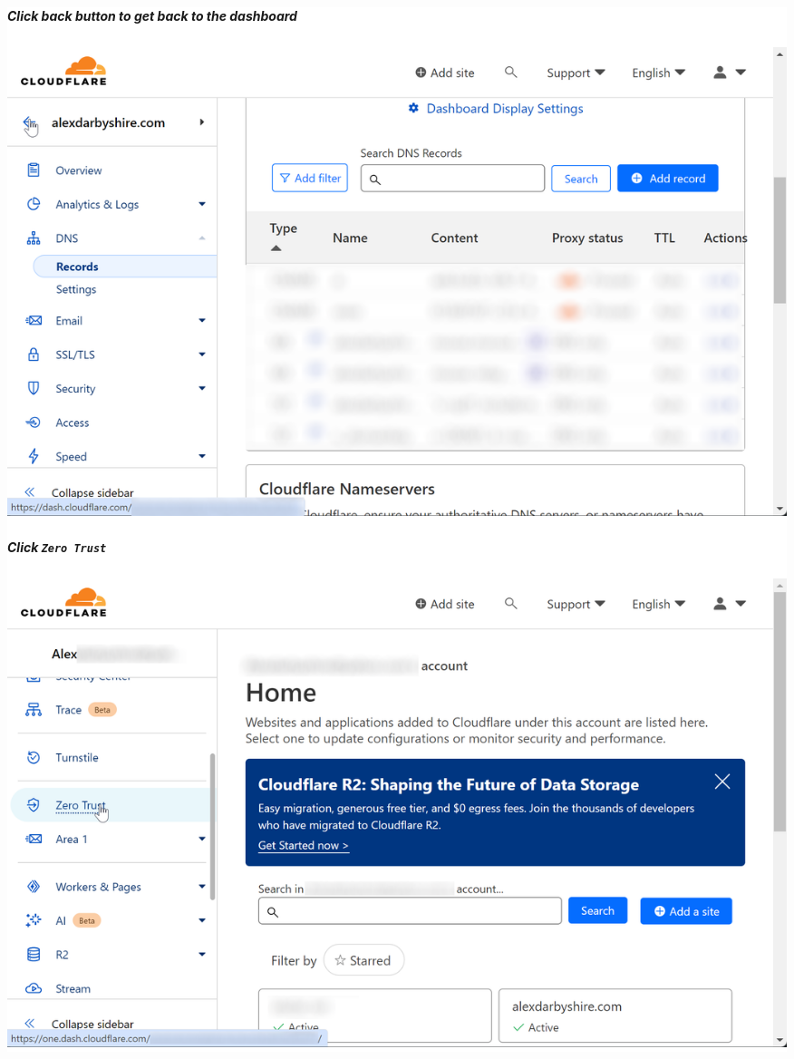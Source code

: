 ##### Click back button to get back to the dashboard
![Cloudflare - Back to Dashboard](14-cloudflare-back-to-dashboard.png)

##### Click `Zero Trust`
![Cloudflare - Click Zero Trust](15-cloudflare-click-zero-trust.png)
